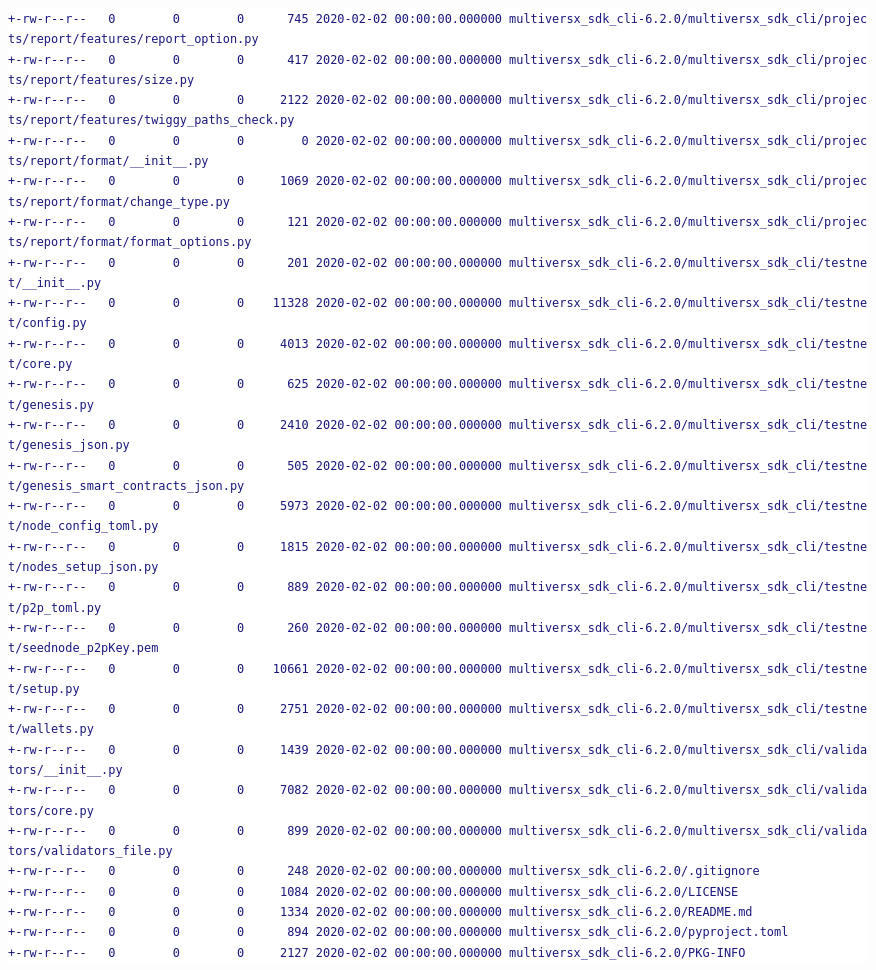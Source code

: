 ```diff
+-rw-r--r--   0        0        0      745 2020-02-02 00:00:00.000000 multiversx_sdk_cli-6.2.0/multiversx_sdk_cli/projects/report/features/report_option.py
+-rw-r--r--   0        0        0      417 2020-02-02 00:00:00.000000 multiversx_sdk_cli-6.2.0/multiversx_sdk_cli/projects/report/features/size.py
+-rw-r--r--   0        0        0     2122 2020-02-02 00:00:00.000000 multiversx_sdk_cli-6.2.0/multiversx_sdk_cli/projects/report/features/twiggy_paths_check.py
+-rw-r--r--   0        0        0        0 2020-02-02 00:00:00.000000 multiversx_sdk_cli-6.2.0/multiversx_sdk_cli/projects/report/format/__init__.py
+-rw-r--r--   0        0        0     1069 2020-02-02 00:00:00.000000 multiversx_sdk_cli-6.2.0/multiversx_sdk_cli/projects/report/format/change_type.py
+-rw-r--r--   0        0        0      121 2020-02-02 00:00:00.000000 multiversx_sdk_cli-6.2.0/multiversx_sdk_cli/projects/report/format/format_options.py
+-rw-r--r--   0        0        0      201 2020-02-02 00:00:00.000000 multiversx_sdk_cli-6.2.0/multiversx_sdk_cli/testnet/__init__.py
+-rw-r--r--   0        0        0    11328 2020-02-02 00:00:00.000000 multiversx_sdk_cli-6.2.0/multiversx_sdk_cli/testnet/config.py
+-rw-r--r--   0        0        0     4013 2020-02-02 00:00:00.000000 multiversx_sdk_cli-6.2.0/multiversx_sdk_cli/testnet/core.py
+-rw-r--r--   0        0        0      625 2020-02-02 00:00:00.000000 multiversx_sdk_cli-6.2.0/multiversx_sdk_cli/testnet/genesis.py
+-rw-r--r--   0        0        0     2410 2020-02-02 00:00:00.000000 multiversx_sdk_cli-6.2.0/multiversx_sdk_cli/testnet/genesis_json.py
+-rw-r--r--   0        0        0      505 2020-02-02 00:00:00.000000 multiversx_sdk_cli-6.2.0/multiversx_sdk_cli/testnet/genesis_smart_contracts_json.py
+-rw-r--r--   0        0        0     5973 2020-02-02 00:00:00.000000 multiversx_sdk_cli-6.2.0/multiversx_sdk_cli/testnet/node_config_toml.py
+-rw-r--r--   0        0        0     1815 2020-02-02 00:00:00.000000 multiversx_sdk_cli-6.2.0/multiversx_sdk_cli/testnet/nodes_setup_json.py
+-rw-r--r--   0        0        0      889 2020-02-02 00:00:00.000000 multiversx_sdk_cli-6.2.0/multiversx_sdk_cli/testnet/p2p_toml.py
+-rw-r--r--   0        0        0      260 2020-02-02 00:00:00.000000 multiversx_sdk_cli-6.2.0/multiversx_sdk_cli/testnet/seednode_p2pKey.pem
+-rw-r--r--   0        0        0    10661 2020-02-02 00:00:00.000000 multiversx_sdk_cli-6.2.0/multiversx_sdk_cli/testnet/setup.py
+-rw-r--r--   0        0        0     2751 2020-02-02 00:00:00.000000 multiversx_sdk_cli-6.2.0/multiversx_sdk_cli/testnet/wallets.py
+-rw-r--r--   0        0        0     1439 2020-02-02 00:00:00.000000 multiversx_sdk_cli-6.2.0/multiversx_sdk_cli/validators/__init__.py
+-rw-r--r--   0        0        0     7082 2020-02-02 00:00:00.000000 multiversx_sdk_cli-6.2.0/multiversx_sdk_cli/validators/core.py
+-rw-r--r--   0        0        0      899 2020-02-02 00:00:00.000000 multiversx_sdk_cli-6.2.0/multiversx_sdk_cli/validators/validators_file.py
+-rw-r--r--   0        0        0      248 2020-02-02 00:00:00.000000 multiversx_sdk_cli-6.2.0/.gitignore
+-rw-r--r--   0        0        0     1084 2020-02-02 00:00:00.000000 multiversx_sdk_cli-6.2.0/LICENSE
+-rw-r--r--   0        0        0     1334 2020-02-02 00:00:00.000000 multiversx_sdk_cli-6.2.0/README.md
+-rw-r--r--   0        0        0      894 2020-02-02 00:00:00.000000 multiversx_sdk_cli-6.2.0/pyproject.toml
+-rw-r--r--   0        0        0     2127 2020-02-02 00:00:00.000000 multiversx_sdk_cli-6.2.0/PKG-INFO
```
